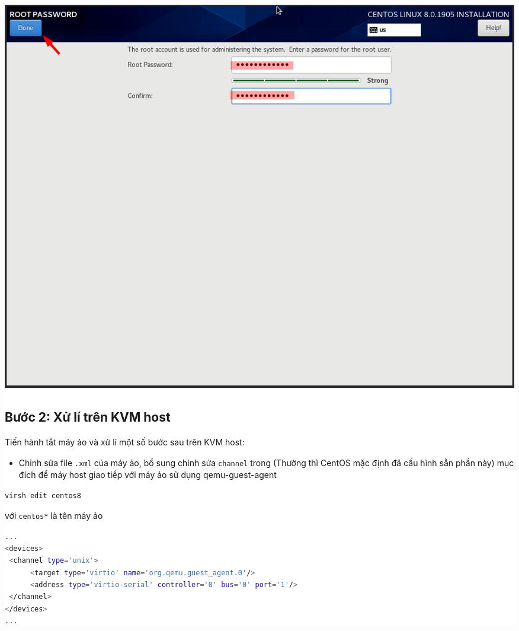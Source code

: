 ![](../images/centos8/centos8_019.png)


## Bước 2: Xử lí trên KVM host 

Tiến hành tắt máy ảo và xử lí một số bước sau trên KVM host:

- Chỉnh sửa file `.xml` của máy ảo, bổ sung chỉnh sửa `channel` trong <devices> (Thường thì CentOS mặc định đã cấu hình sẵn phần này) mục đích để máy host giao tiếp với máy ảo sử dụng qemu-guest-agent

`virsh edit centos8`

với `centos*` là tên máy ảo

``` sh
...
<devices>
 <channel type='unix'>
      <target type='virtio' name='org.qemu.guest_agent.0'/>
      <address type='virtio-serial' controller='0' bus='0' port='1'/>
 </channel>
</devices>
...
```

